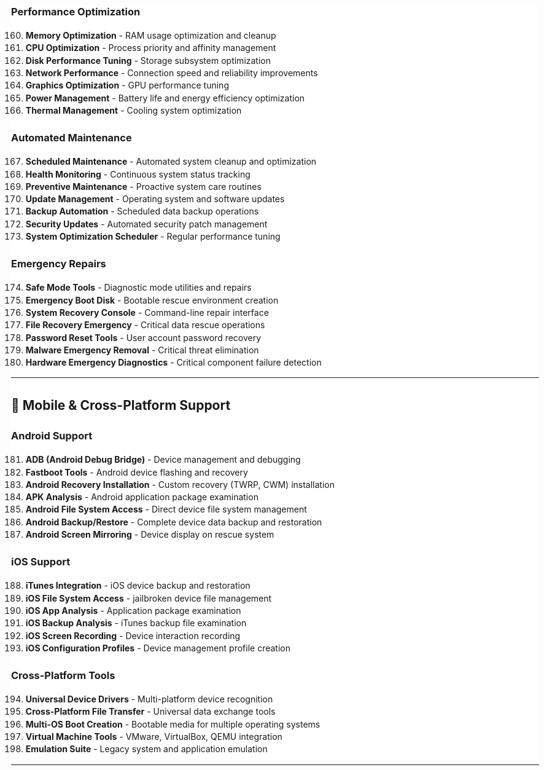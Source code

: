 ### Performance Optimization
160. **Memory Optimization** - RAM usage optimization and cleanup
161. **CPU Optimization** - Process priority and affinity management
162. **Disk Performance Tuning** - Storage subsystem optimization
163. **Network Performance** - Connection speed and reliability improvements
164. **Graphics Optimization** - GPU performance tuning
165. **Power Management** - Battery life and energy efficiency optimization
166. **Thermal Management** - Cooling system optimization

### Automated Maintenance
167. **Scheduled Maintenance** - Automated system cleanup and optimization
168. **Health Monitoring** - Continuous system status tracking
169. **Preventive Maintenance** - Proactive system care routines
170. **Update Management** - Operating system and software updates
171. **Backup Automation** - Scheduled data backup operations
172. **Security Updates** - Automated security patch management
173. **System Optimization Scheduler** - Regular performance tuning

### Emergency Repairs
174. **Safe Mode Tools** - Diagnostic mode utilities and repairs
175. **Emergency Boot Disk** - Bootable rescue environment creation
176. **System Recovery Console** - Command-line repair interface
177. **File Recovery Emergency** - Critical data rescue operations
178. **Password Reset Tools** - User account password recovery
179. **Malware Emergency Removal** - Critical threat elimination
180. **Hardware Emergency Diagnostics** - Critical component failure detection

---

## 📱 **Mobile & Cross-Platform Support**

### Android Support
181. **ADB (Android Debug Bridge)** - Device management and debugging
182. **Fastboot Tools** - Android device flashing and recovery
183. **Android Recovery Installation** - Custom recovery (TWRP, CWM) installation
184. **APK Analysis** - Android application package examination
185. **Android File System Access** - Direct device file system management
186. **Android Backup/Restore** - Complete device data backup and restoration
187. **Android Screen Mirroring** - Device display on rescue system

### iOS Support
188. **iTunes Integration** - iOS device backup and restoration
189. **iOS File System Access** - jailbroken device file management
190. **iOS App Analysis** - Application package examination
191. **iOS Backup Analysis** - iTunes backup file examination
192. **iOS Screen Recording** - Device interaction recording
193. **iOS Configuration Profiles** - Device management profile creation

### Cross-Platform Tools
194. **Universal Device Drivers** - Multi-platform device recognition
195. **Cross-Platform File Transfer** - Universal data exchange tools
196. **Multi-OS Boot Creation** - Bootable media for multiple operating systems
197. **Virtual Machine Tools** - VMware, VirtualBox, QEMU integration
198. **Emulation Suite** - Legacy system and application emulation

---